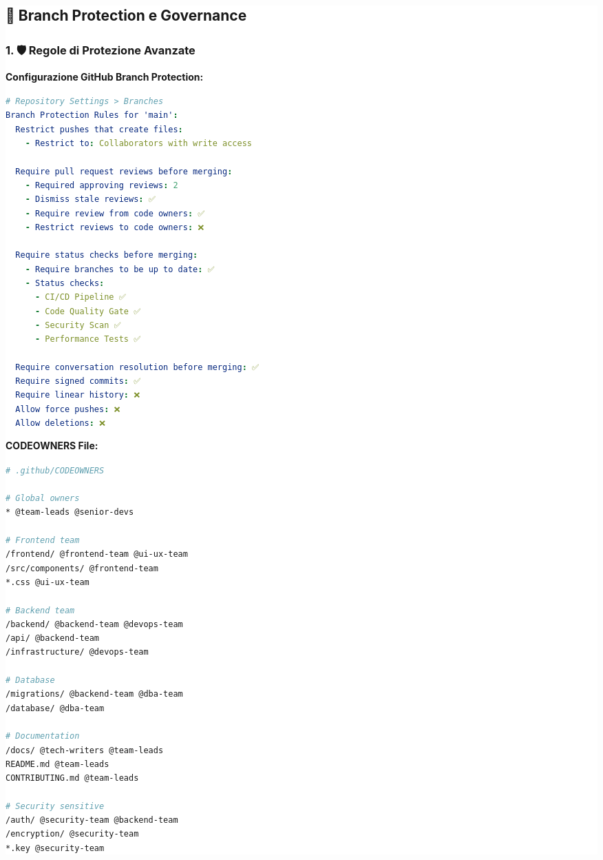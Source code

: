 ## 🚦 Branch Protection e Governance

### 1. 🛡️ Regole di Protezione Avanzate

**Configurazione GitHub Branch Protection:**
```yaml
# Repository Settings > Branches
Branch Protection Rules for 'main':
  Restrict pushes that create files:
    - Restrict to: Collaborators with write access
  
  Require pull request reviews before merging:
    - Required approving reviews: 2
    - Dismiss stale reviews: ✅
    - Require review from code owners: ✅
    - Restrict reviews to code owners: ❌
  
  Require status checks before merging:
    - Require branches to be up to date: ✅
    - Status checks:
      - CI/CD Pipeline ✅
      - Code Quality Gate ✅
      - Security Scan ✅
      - Performance Tests ✅
  
  Require conversation resolution before merging: ✅
  Require signed commits: ✅
  Require linear history: ❌
  Allow force pushes: ❌
  Allow deletions: ❌
```

**CODEOWNERS File:**
```bash
# .github/CODEOWNERS

# Global owners
* @team-leads @senior-devs

# Frontend team
/frontend/ @frontend-team @ui-ux-team
/src/components/ @frontend-team
*.css @ui-ux-team

# Backend team
/backend/ @backend-team @devops-team
/api/ @backend-team
/infrastructure/ @devops-team

# Database
/migrations/ @backend-team @dba-team
/database/ @dba-team

# Documentation
/docs/ @tech-writers @team-leads
README.md @team-leads
CONTRIBUTING.md @team-leads

# Security sensitive
/auth/ @security-team @backend-team
/encryption/ @security-team
*.key @security-team
```
